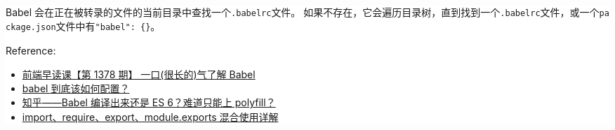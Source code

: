 Babel 会在正在被转录的文件的当前目录中查找一个`.babelrc`文件。
如果不存在，它会遍历目录树，直到找到一个`.babelrc`文件，或一个`package.json`文件中有`"babel": {}`。

Reference:

- [前端早读课【第 1378 期】 一口(很长的)气了解 Babel](https://mp.weixin.qq.com/s/qetiJo47IyssYWAr455xHQ)
- [babel 到底该如何配置？](https://juejin.im/post/59ec657ef265da431b6c5b03)
- [知乎——Babel 编译出来还是 ES 6？难道只能上 polyfill？](https://www.zhihu.com/question/49382420)
- [import、require、export、module.exports 混合使用详解](https://github.com/ShowJoy-com/showjoy-blog/issues/39)
